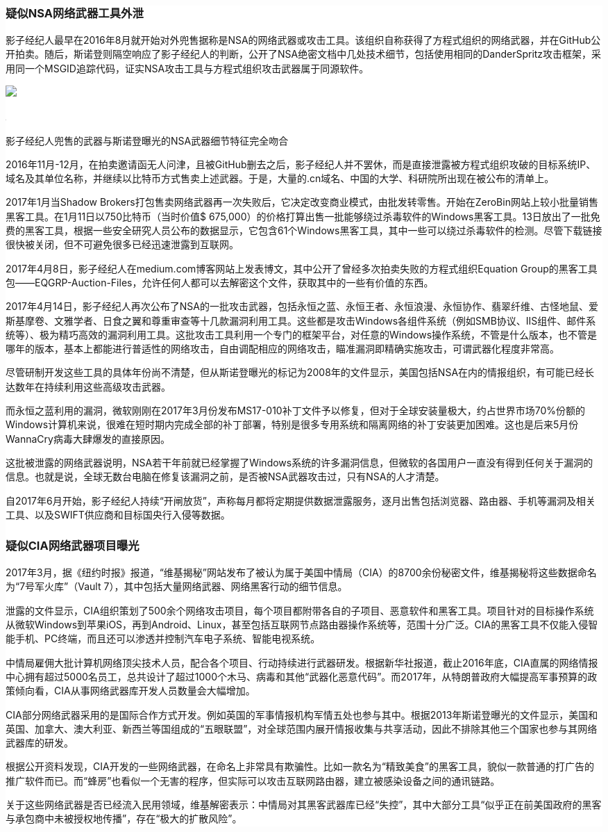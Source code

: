 ### <a name="_Toc506244646"></a><a name="_Toc505277693"></a> 疑似NSA网络武器工具外泄

影子经纪人最早在2016年8月就开始对外兜售据称是NSA的网络武器或攻击工具。该组织自称获得了方程式组织的网络武器，并在GitHub公开拍卖。随后，斯诺登则隔空响应了影子经纪人的判断，公开了NSA绝密文档中几处技术细节，包括使用相同的DanderSpritz攻击框架，采用同一个MSGID追踪代码，证实NSA攻击工具与方程式组织攻击武器属于同源软件。

[![](https://p5.ssl.qhimg.com/t01e6597f581de2bc46.jpg)](https://p5.ssl.qhimg.com/t01e6597f581de2bc46.jpg)

[![](data:image/png;base64,iVBORw0KGgoAAAANSUhEUgAAAAEAAAABCAYAAAAfFcSJAAAAAXNSR0IArs4c6QAAAARnQU1BAACxjwv8YQUAAAAJcEhZcwAADsQAAA7EAZUrDhsAAAANSURBVBhXYzh8+PB/AAffA0nNPuCLAAAAAElFTkSuQmCC)](https://p1.ssl.qhimg.com/t010db289aa0672da27.png)

影子经纪人兜售的武器与斯诺登曝光的NSA武器细节特征完全吻合

2016年11月-12月，在拍卖邀请函无人问津，且被GitHub删去之后，影子经纪人并不罢休，而是直接泄露被方程式组织攻破的目标系统IP、域名及其单位名称，并继续以比特币方式售卖上述武器。于是，大量的.cn域名、中国的大学、科研院所出现在被公布的清单上。

2017年1月当Shadow Brokers打包售卖网络武器再一次失败后，它决定改变商业模式，由批发转零售。开始在ZeroBin网站上较小批量销售黑客工具。在1月11日以750比特币（当时价值$ 675,000）的价格打算出售一批能够绕过杀毒软件的Windows黑客工具。13日放出了一批免费的黑客工具，根据一些安全研究人员公布的数据显示，它包含61个Windows黑客工具，其中一些可以绕过杀毒软件的检测。尽管下载链接很快被关闭，但不可避免很多已经迅速泄露到互联网。

2017年4月8日，影子经纪人在medium.com博客网站上发表博文，其中公开了曾经多次拍卖失败的方程式组织Equation Group的黑客工具包——EQGRP-Auction-Files，允许任何人都可以去解密这个文件，获取其中的一些有价值的东西。

2017年4月14日，影子经纪人再次公布了NSA的一批攻击武器，包括永恒之蓝、永恒王者、永恒浪漫、永恒协作、翡翠纤维、古怪地鼠、爱斯基摩卷、文雅学者、日食之翼和尊重审查等十几款漏洞利用工具。这些都是攻击Windows各组件系统（例如SMB协议、IIS组件、邮件系统等）、极为精巧高效的漏洞利用工具。这批攻击工具利用一个专门的框架平台，对任意的Windows操作系统，不管是什么版本，也不管是哪年的版本，基本上都能进行普适性的网络攻击，自由调配相应的网络攻击，瞄准漏洞即精确实施攻击，可谓武器化程度非常高。

尽管研制开发这些工具的具体年份尚不清楚，但从斯诺登曝光的标记为2008年的文件显示，美国包括NSA在内的情报组织，有可能已经长达数年在持续利用这些高级攻击武器。

而永恒之蓝利用的漏洞，微软刚刚在2017年3月份发布MS17-010补丁文件予以修复，但对于全球安装量极大，约占世界市场70%份额的Windows计算机来说，很难在短时期内完成全部的补丁部署，特别是很多专用系统和隔离网络的补丁安装更加困难。这也是后来5月份WannaCry病毒大肆爆发的直接原因。

这批被泄露的网络武器说明，NSA若干年前就已经掌握了Windows系统的许多漏洞信息，但微软的各国用户一直没有得到任何关于漏洞的信息。也就是说，全球无数台电脑在修复该漏洞之前，是否被NSA武器攻击过，只有NSA的人才清楚。

自2017年6月开始，影子经纪人持续“开闸放货”，声称每月都将定期提供数据泄露服务，逐月出售包括浏览器、路由器、手机等漏洞及相关工具、以及SWIFT供应商和目标国央行入侵等数据。

### <a name="_Toc506244647"></a><a name="_Toc505277694"></a> 疑似CIA网络武器项目曝光

2017年3月，据《纽约时报》报道，“维基揭秘”网站发布了被认为属于美国中情局（CIA）的8700余份秘密文件，维基揭秘将这些数据命名为“7号军火库”（Vault 7），其中包括大量网络武器、网络黑客行动的细节信息。

泄露的文件显示，CIA组织策划了500余个网络攻击项目，每个项目都附带各自的子项目、恶意软件和黑客工具。项目针对的目标操作系统从微软Windows到苹果iOS，再到Android、Linux，甚至包括互联网节点路由器操作系统等，范围十分广泛。CIA的黑客工具不仅能入侵智能手机、PC终端，而且还可以渗透并控制汽车电子系统、智能电视系统。

中情局雇佣大批计算机网络顶尖技术人员，配合各个项目、行动持续进行武器研发。根据新华社报道，截止2016年底，CIA直属的网络情报中心拥有超过5000名员工，总共设计了超过1000个木马、病毒和其他“武器化恶意代码”。而2017年，从特朗普政府大幅提高军事预算的政策倾向看，CIA从事网络武器库开发人员数量会大幅增加。

CIA部分网络武器采用的是国际合作方式开发。例如英国的军事情报机构军情五处也参与其中。根据2013年斯诺登曝光的文件显示，美国和英国、加拿大、澳大利亚、新西兰等国组成的“五眼联盟”，对全球范围内展开情报收集与共享活动，因此不排除其他三个国家也参与其网络武器库的研发。

根据公开资料发现，CIA开发的一些网络武器，在命名上非常具有欺骗性。比如一款名为“精致美食”的黑客工具，貌似一款普通的打广告的推广软件而已。而“蜂房”也看似一个无害的程序，但实际可以攻击互联网路由器，建立被感染设备之间的通讯链路。

关于这些网络武器是否已经流入民用领域，维基解密表示：中情局对其黑客武器库已经“失控”，其中大部分工具“似乎正在前美国政府的黑客与承包商中未被授权地传播”，存在“极大的扩散风险”。
